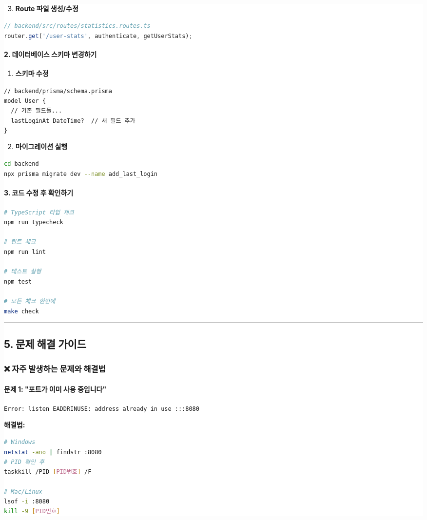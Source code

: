 3. **Route 파일 생성/수정**
```typescript
// backend/src/routes/statistics.routes.ts
router.get('/user-stats', authenticate, getUserStats);
```

#### 2. 데이터베이스 스키마 변경하기

1. **스키마 수정**
```prisma
// backend/prisma/schema.prisma
model User {
  // 기존 필드들...
  lastLoginAt DateTime?  // 새 필드 추가
}
```

2. **마이그레이션 실행**
```bash
cd backend
npx prisma migrate dev --name add_last_login
```

#### 3. 코드 수정 후 확인하기

```bash
# TypeScript 타입 체크
npm run typecheck

# 린트 체크
npm run lint

# 테스트 실행
npm test

# 모든 체크 한번에
make check
```

---

## 5. 문제 해결 가이드

### ❌ 자주 발생하는 문제와 해결법

#### 문제 1: "포트가 이미 사용 중입니다"
```bash
Error: listen EADDRINUSE: address already in use :::8080
```

**해결법:**
```bash
# Windows
netstat -ano | findstr :8080
# PID 확인 후
taskkill /PID [PID번호] /F

# Mac/Linux
lsof -i :8080
kill -9 [PID번호]
```
